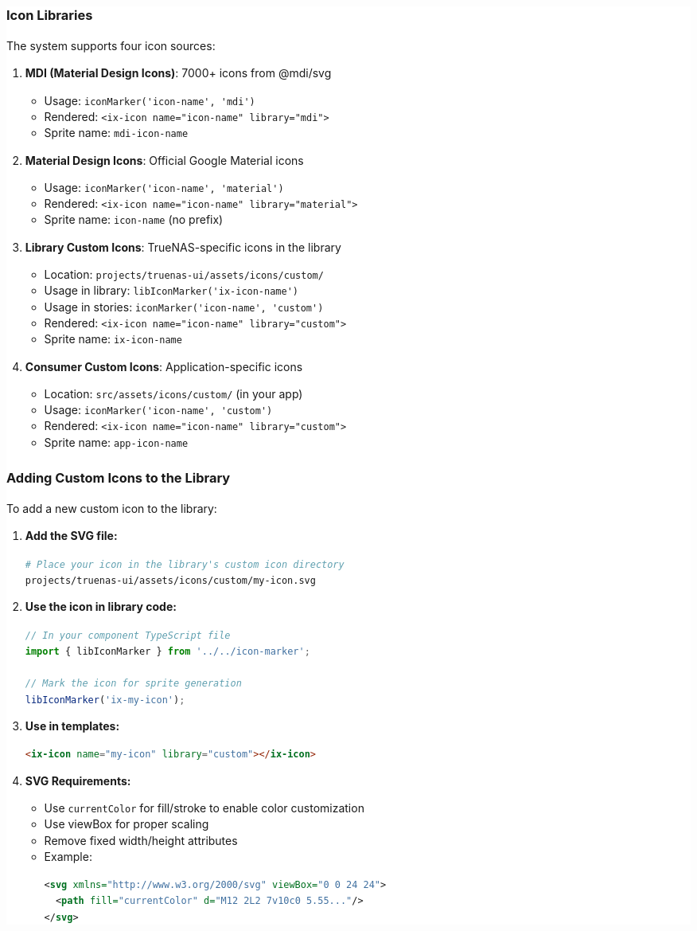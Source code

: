 ### Icon Libraries

The system supports four icon sources:

1. **MDI (Material Design Icons)**: 7000+ icons from @mdi/svg
   - Usage: `iconMarker('icon-name', 'mdi')`
   - Rendered: `<ix-icon name="icon-name" library="mdi">`
   - Sprite name: `mdi-icon-name`

2. **Material Design Icons**: Official Google Material icons
   - Usage: `iconMarker('icon-name', 'material')`
   - Rendered: `<ix-icon name="icon-name" library="material">`
   - Sprite name: `icon-name` (no prefix)

3. **Library Custom Icons**: TrueNAS-specific icons in the library
   - Location: `projects/truenas-ui/assets/icons/custom/`
   - Usage in library: `libIconMarker('ix-icon-name')`
   - Usage in stories: `iconMarker('icon-name', 'custom')`
   - Rendered: `<ix-icon name="icon-name" library="custom">`
   - Sprite name: `ix-icon-name`

4. **Consumer Custom Icons**: Application-specific icons
   - Location: `src/assets/icons/custom/` (in your app)
   - Usage: `iconMarker('icon-name', 'custom')`
   - Rendered: `<ix-icon name="icon-name" library="custom">`
   - Sprite name: `app-icon-name`

### Adding Custom Icons to the Library

To add a new custom icon to the library:

1. **Add the SVG file:**
   ```bash
   # Place your icon in the library's custom icon directory
   projects/truenas-ui/assets/icons/custom/my-icon.svg
   ```

2. **Use the icon in library code:**
   ```typescript
   // In your component TypeScript file
   import { libIconMarker } from '../../icon-marker';

   // Mark the icon for sprite generation
   libIconMarker('ix-my-icon');
   ```

3. **Use in templates:**
   ```html
   <ix-icon name="my-icon" library="custom"></ix-icon>
   ```

4. **SVG Requirements:**
   - Use `currentColor` for fill/stroke to enable color customization
   - Use viewBox for proper scaling
   - Remove fixed width/height attributes
   - Example:
     ```xml
     <svg xmlns="http://www.w3.org/2000/svg" viewBox="0 0 24 24">
       <path fill="currentColor" d="M12 2L2 7v10c0 5.55..."/>
     </svg>
     ```
